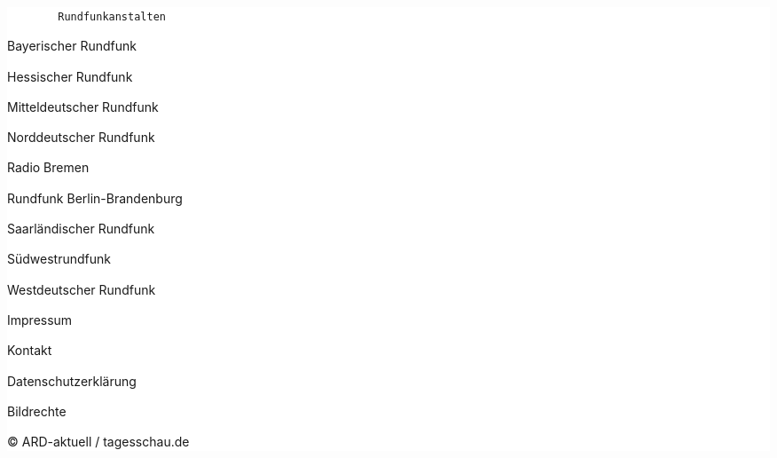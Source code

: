 



            Rundfunkanstalten
            












Bayerischer Rundfunk


Hessischer Rundfunk


Mitteldeutscher Rundfunk


Norddeutscher Rundfunk


Radio Bremen


Rundfunk Berlin-Brandenburg


Saarländischer Rundfunk


Südwestrundfunk


Westdeutscher Rundfunk








Impressum


Kontakt


Datenschutzerklärung


Bildrechte
















© ARD-aktuell / tagesschau.de






